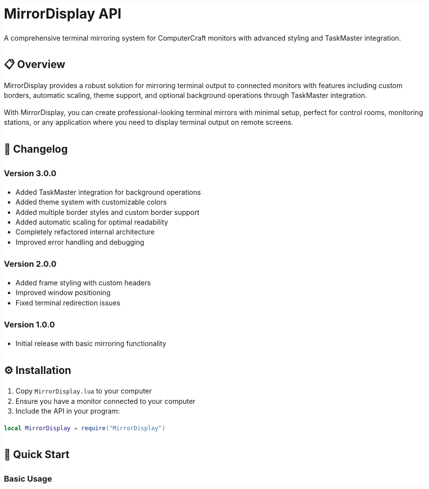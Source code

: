 # MirrorDisplay API

A comprehensive terminal mirroring system for ComputerCraft monitors with advanced styling and TaskMaster integration.

## 📋 Overview

MirrorDisplay provides a robust solution for mirroring terminal output to connected monitors with features including custom borders, automatic scaling, theme support, and optional background operations through TaskMaster integration.

With MirrorDisplay, you can create professional-looking terminal mirrors with minimal setup, perfect for control rooms, monitoring stations, or any application where you need to display terminal output on remote screens.

## 📝 Changelog

### Version 3.0.0

- Added TaskMaster integration for background operations
- Added theme system with customizable colors
- Added multiple border styles and custom border support
- Added automatic scaling for optimal readability
- Completely refactored internal architecture
- Improved error handling and debugging

### Version 2.0.0

- Added frame styling with custom headers
- Improved window positioning
- Fixed terminal redirection issues

### Version 1.0.0

- Initial release with basic mirroring functionality

## ⚙️ Installation

1. Copy `MirrorDisplay.lua` to your computer
2. Ensure you have a monitor connected to your computer
3. Include the API in your program:

```lua
local MirrorDisplay = require("MirrorDisplay")
```

## 🚀 Quick Start

### Basic Usage

